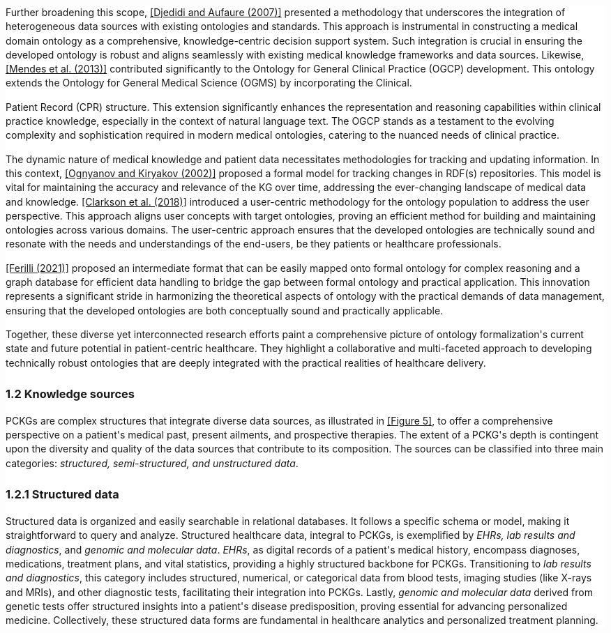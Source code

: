Further broadening this scope, [[Djedidi and Aufaure (2007)]](#ref-57) presented a methodology that underscores the integration of heterogeneous data sources with existing ontologies and standards. This approach is instrumental in constructing a medical domain ontology as a comprehensive, knowledge-centric decision support system. Such integration is crucial in ensuring the developed ontology is robust and aligns seamlessly with existing medical knowledge frameworks and data sources. Likewise, [[Mendes et al. (2013)]](#ref-58) contributed significantly to the Ontology for General Clinical Practice (OGCP) development. This ontology extends the Ontology for General Medical Science (OGMS) by incorporating the Clinical.

Patient Record (CPR) structure. This extension significantly enhances the representation and reasoning capabilities within clinical practice knowledge, especially in the context of natural language text. The OGCP stands as a testament to the evolving complexity and sophistication required in modern medical ontologies, catering to the nuanced needs of clinical practice.

The dynamic nature of medical knowledge and patient data necessitates methodologies for tracking and updating information. In this context, [[Ognyanov and Kiryakov (2002)]](#ref-59) proposed a formal model for tracking changes in RDF(s) repositories. This model is vital for maintaining the accuracy and relevance of the KG over time, addressing the ever-changing landscape of medical data and knowledge. [[Clarkson et al. (2018)]](#ref-60) introduced a user-centric methodology for the ontology population to address the user perspective. This approach aligns user concepts with target ontologies, proving an efficient method for building and maintaining ontologies across various domains. The user-centric approach ensures that the developed ontologies are technically sound and resonate with the needs and understandings of the end-users, be they patients or healthcare professionals.

[[Ferilli (2021)]](#ref-61) proposed an intermediate format that can be easily mapped onto formal ontology for complex reasoning and a graph database for efficient data handling to bridge the gap between formal ontology and practical application. This innovation represents a significant stride in harmonizing the theoretical aspects of ontology with the practical demands of data management, ensuring that the developed ontologies are both conceptually sound and practically applicable.

Together, these diverse yet interconnected research efforts paint a comprehensive picture of ontology formalization's current state and future potential in patient-centric healthcare. They highlight a collaborative and multi-faceted approach to developing technically robust ontologies that are deeply integrated with the practical realities of healthcare delivery.

### 1.2 Knowledge sources

PCKGs are complex structures that integrate diverse data sources, as illustrated in [[Figure 5]](#ref-62), to offer a comprehensive perspective on a patient's medical past, present ailments, and prospective therapies. The extent of a PCKG's depth is contingent upon the diversity and quality of the data sources that contribute to its composition. The sources can be classified into three main categories: *structured, semi-structured, and unstructured data*.

### 1.2.1 Structured data

Structured data is organized and easily searchable in relational databases. It follows a specific schema or model, making it straightforward to query and analyze. Structured healthcare data, integral to PCKGs, is exemplified by *EHRs, lab results and diagnostics*, and *genomic and molecular data*. *EHRs*, as digital records of a patient's medical history, encompass diagnoses, medications, treatment plans, and vital statistics, providing a highly structured backbone for PCKGs. Transitioning to *lab results and diagnostics*, this category includes structured, numerical, or categorical data from blood tests, imaging studies (like X-rays and MRIs), and other diagnostic tests, facilitating their integration into PCKGs. Lastly, *genomic and molecular data* derived from genetic tests offer structured insights into a patient's disease predisposition, proving essential for advancing personalized medicine. Collectively, these structured data forms are fundamental in healthcare analytics and personalized treatment planning.

